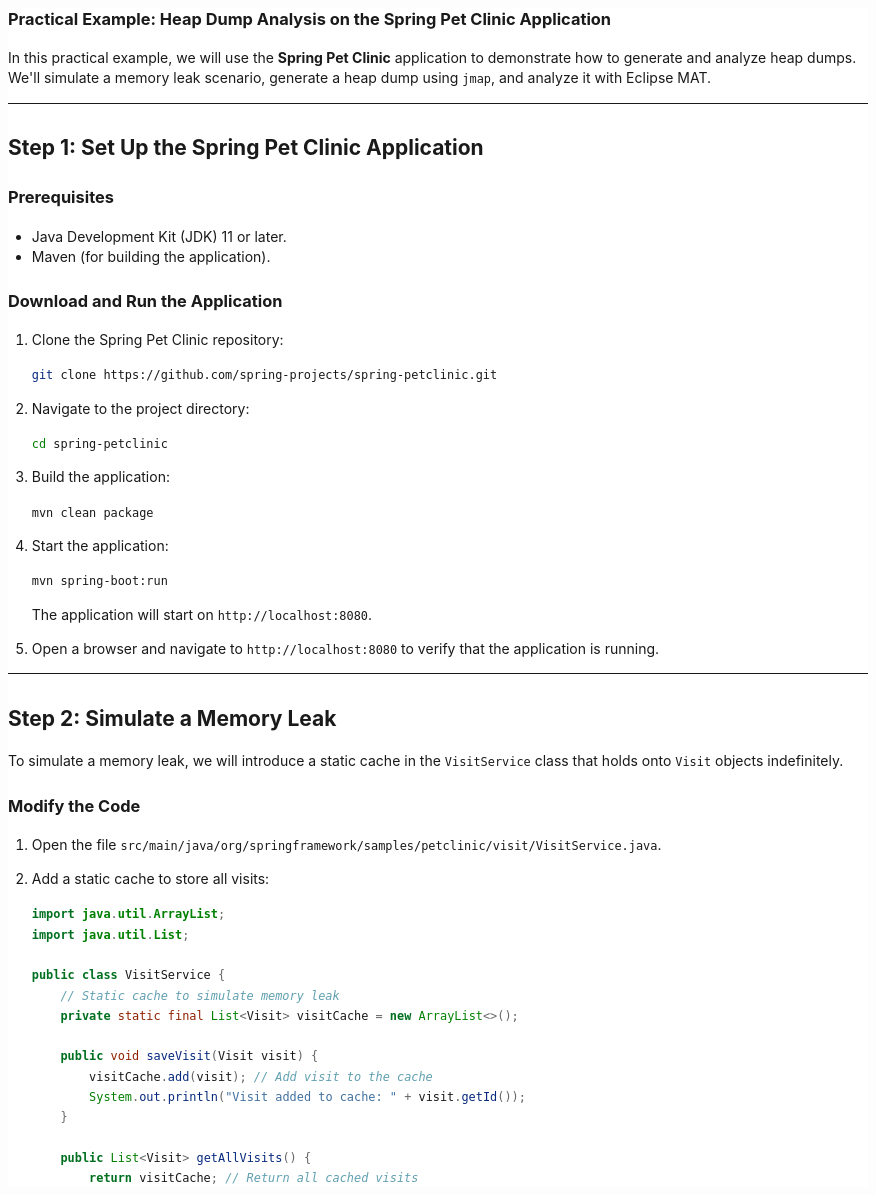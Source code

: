 ### Practical Example: Heap Dump Analysis on the Spring Pet Clinic Application

In this practical example, we will use the **Spring Pet Clinic** application to demonstrate how to generate and analyze heap dumps. We'll simulate a memory leak scenario, generate a heap dump using `jmap`, and analyze it with Eclipse MAT.

---

## **Step 1: Set Up the Spring Pet Clinic Application**

### **Prerequisites**
- Java Development Kit (JDK) 11 or later.
- Maven (for building the application).

### **Download and Run the Application**
1. Clone the Spring Pet Clinic repository:
   ```bash
   git clone https://github.com/spring-projects/spring-petclinic.git
   ```

2. Navigate to the project directory:
   ```bash
   cd spring-petclinic
   ```

3. Build the application:
   ```bash
   mvn clean package
   ```

4. Start the application:
   ```bash
   mvn spring-boot:run
   ```

   The application will start on `http://localhost:8080`.

5. Open a browser and navigate to `http://localhost:8080` to verify that the application is running.

---

## **Step 2: Simulate a Memory Leak**

To simulate a memory leak, we will introduce a static cache in the `VisitService` class that holds onto `Visit` objects indefinitely.

### **Modify the Code**
1. Open the file `src/main/java/org/springframework/samples/petclinic/visit/VisitService.java`.

2. Add a static cache to store all visits:
   ```java
   import java.util.ArrayList;
   import java.util.List;

   public class VisitService {
       // Static cache to simulate memory leak
       private static final List<Visit> visitCache = new ArrayList<>();

       public void saveVisit(Visit visit) {
           visitCache.add(visit); // Add visit to the cache
           System.out.println("Visit added to cache: " + visit.getId());
       }

       public List<Visit> getAllVisits() {
           return visitCache; // Return all cached visits
   ```